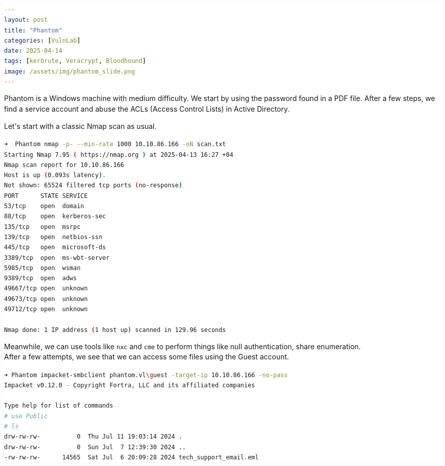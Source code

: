```yaml
---
layout: post
title: "Phantom"
categories: [VulnLab]
date: 2025-04-14
tags: [kerbrute, Veracrypt, Bloodhound]
image: /assets/img/phantom_slide.png
---
```


Phantom is a Windows machine with medium difficulty. We start by using the password found in a PDF file. After a few steps, we find a service account and abuse the ACLs (Access Control Lists) in Active Directory.

Let's start with a classic Nmap scan as usual.

```bash
➜  Phantom nmap -p- --min-rate 1000 10.10.86.166 -oN scan.txt
Starting Nmap 7.95 ( https://nmap.org ) at 2025-04-13 16:27 +04
Nmap scan report for 10.10.86.166
Host is up (0.093s latency).
Not shown: 65524 filtered tcp ports (no-response)
PORT      STATE SERVICE
53/tcp    open  domain
88/tcp    open  kerberos-sec
135/tcp   open  msrpc
139/tcp   open  netbios-ssn
445/tcp   open  microsoft-ds
3389/tcp  open  ms-wbt-server
5985/tcp  open  wsman
9389/tcp  open  adws
49667/tcp open  unknown
49673/tcp open  unknown
49712/tcp open  unknown

Nmap done: 1 IP address (1 host up) scanned in 129.96 seconds
```

Meanwhile, we can use tools like `nxc` and `cme` to perform things like null authentication, share enumeration.\
After a few attempts, we see that we can access some files using the Guest account.



```bash
➜ Phantom impacket-smbclient phantom.vl\guest -target-ip 10.10.86.166 -no-pass                                                                        
Impacket v0.12.0 - Copyright Fortra, LLC and its affiliated companies 

Type help for list of commands
# use Public
# ls
drw-rw-rw-          0  Thu Jul 11 19:03:14 2024 .
drw-rw-rw-          0  Sun Jul  7 12:39:30 2024 ..
-rw-rw-rw-      14565  Sat Jul  6 20:09:28 2024 tech_support_email.eml
```
